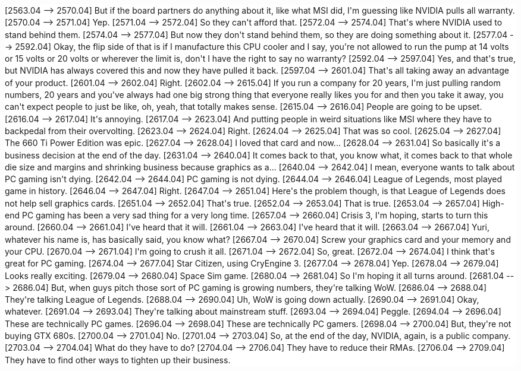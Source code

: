[2563.04 --> 2570.04]  But if the board partners do anything about it, like what MSI did, I'm guessing like NVIDIA pulls all warranty.
[2570.04 --> 2571.04]  Yep.
[2571.04 --> 2572.04]  So they can't afford that.
[2572.04 --> 2574.04]  That's where NVIDIA used to stand behind them.
[2574.04 --> 2577.04]  But now they don't stand behind them, so they are doing something about it.
[2577.04 --> 2592.04]  Okay, the flip side of that is if I manufacture this CPU cooler and I say, you're not allowed to run the pump at 14 volts or 15 volts or 20 volts or wherever the limit is, don't I have the right to say no warranty?
[2592.04 --> 2597.04]  Yes, and that's true, but NVIDIA has always covered this and now they have pulled it back.
[2597.04 --> 2601.04]  That's all taking away an advantage of your product.
[2601.04 --> 2602.04]  Right.
[2602.04 --> 2615.04]  If you run a company for 20 years, I'm just pulling random numbers, 20 years and you've always had one big strong thing that everyone really likes you for and then you take it away, you can't expect people to just be like, oh, yeah, that totally makes sense.
[2615.04 --> 2616.04]  People are going to be upset.
[2616.04 --> 2617.04]  It's annoying.
[2617.04 --> 2623.04]  And putting people in weird situations like MSI where they have to backpedal from their overvolting.
[2623.04 --> 2624.04]  Right.
[2624.04 --> 2625.04]  That was so cool.
[2625.04 --> 2627.04]  The 660 Ti Power Edition was epic.
[2627.04 --> 2628.04]  I loved that card and now...
[2628.04 --> 2631.04]  So basically it's a business decision at the end of the day.
[2631.04 --> 2640.04]  It comes back to that, you know what, it comes back to that whole die size and margins and shrinking business because graphics as a...
[2640.04 --> 2642.04]  I mean, everyone wants to talk about PC gaming isn't dying.
[2642.04 --> 2644.04]  PC gaming is not dying.
[2644.04 --> 2646.04]  League of Legends, most played game in history.
[2646.04 --> 2647.04]  Right.
[2647.04 --> 2651.04]  Here's the problem though, is that League of Legends does not help sell graphics cards.
[2651.04 --> 2652.04]  That's true.
[2652.04 --> 2653.04]  That is true.
[2653.04 --> 2657.04]  High-end PC gaming has been a very sad thing for a very long time.
[2657.04 --> 2660.04]  Crisis 3, I'm hoping, starts to turn this around.
[2660.04 --> 2661.04]  I've heard that it will.
[2661.04 --> 2663.04]  I've heard that it will.
[2663.04 --> 2667.04]  Yuri, whatever his name is, has basically said, you know what?
[2667.04 --> 2670.04]  Screw your graphics card and your memory and your CPU.
[2670.04 --> 2671.04]  I'm going to crush it all.
[2671.04 --> 2672.04]  So, great.
[2672.04 --> 2674.04]  I think that's great for PC gaming.
[2674.04 --> 2677.04]  Star Citizen, using CryEngine 3.
[2677.04 --> 2678.04]  Yep.
[2678.04 --> 2679.04]  Looks really exciting.
[2679.04 --> 2680.04]  Space Sim game.
[2680.04 --> 2681.04]  So I'm hoping it all turns around.
[2681.04 --> 2686.04]  But, when guys pitch those sort of PC gaming is growing numbers, they're talking WoW.
[2686.04 --> 2688.04]  They're talking League of Legends.
[2688.04 --> 2690.04]  Uh, WoW is going down actually.
[2690.04 --> 2691.04]  Okay, whatever.
[2691.04 --> 2693.04]  They're talking about mainstream stuff.
[2693.04 --> 2694.04]  Peggle.
[2694.04 --> 2696.04]  These are technically PC games.
[2696.04 --> 2698.04]  These are technically PC gamers.
[2698.04 --> 2700.04]  But, they're not buying GTX 680s.
[2700.04 --> 2701.04]  No.
[2701.04 --> 2703.04]  So, at the end of the day, NVIDIA, again, is a public company.
[2703.04 --> 2704.04]  What do they have to do?
[2704.04 --> 2706.04]  They have to reduce their RMAs.
[2706.04 --> 2709.04]  They have to find other ways to tighten up their business.